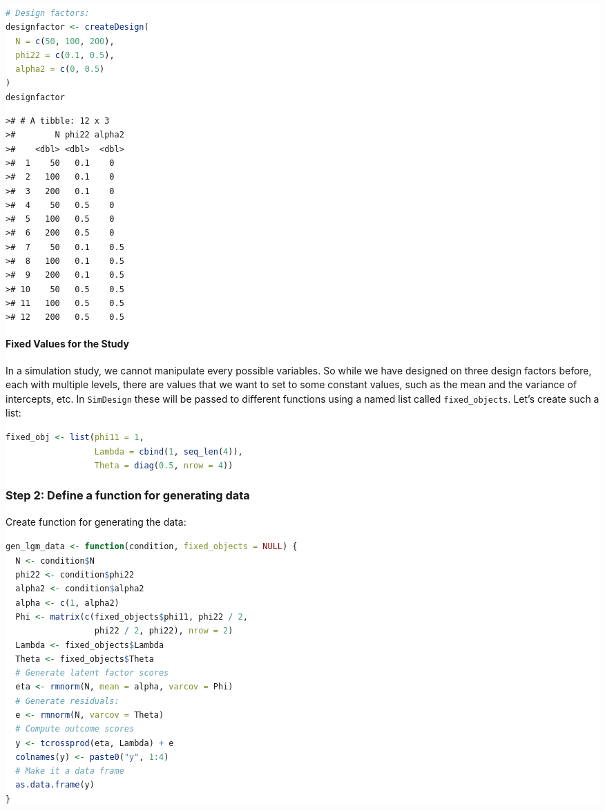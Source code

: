 ``` r
# Design factors:
designfactor <- createDesign(
  N = c(50, 100, 200), 
  phi22 = c(0.1, 0.5), 
  alpha2 = c(0, 0.5)
)
designfactor
```

    ># # A tibble: 12 x 3
    >#        N phi22 alpha2
    >#    <dbl> <dbl>  <dbl>
    >#  1    50   0.1    0  
    >#  2   100   0.1    0  
    >#  3   200   0.1    0  
    >#  4    50   0.5    0  
    >#  5   100   0.5    0  
    >#  6   200   0.5    0  
    >#  7    50   0.1    0.5
    >#  8   100   0.1    0.5
    >#  9   200   0.1    0.5
    ># 10    50   0.5    0.5
    ># 11   100   0.5    0.5
    ># 12   200   0.5    0.5

#### Fixed Values for the Study

In a simulation study, we cannot manipulate every possible variables. So
while we have designed on three design factors before, each with
multiple levels, there are values that we want to set to some constant
values, such as the mean and the variance of intercepts, etc. In
`SimDesign` these will be passed to different functions using a named
list called `fixed_objects`. Let’s create such a list:

``` r
fixed_obj <- list(phi11 = 1, 
                  Lambda = cbind(1, seq_len(4)), 
                  Theta = diag(0.5, nrow = 4))
```

### Step 2: Define a function for generating data

Create function for generating the data:

``` r
gen_lgm_data <- function(condition, fixed_objects = NULL) {
  N <- condition$N
  phi22 <- condition$phi22
  alpha2 <- condition$alpha2
  alpha <- c(1, alpha2)
  Phi <- matrix(c(fixed_objects$phi11, phi22 / 2,
                  phi22 / 2, phi22), nrow = 2)
  Lambda <- fixed_objects$Lambda
  Theta <- fixed_objects$Theta
  # Generate latent factor scores
  eta <- rmnorm(N, mean = alpha, varcov = Phi)
  # Generate residuals:
  e <- rmnorm(N, varcov = Theta)
  # Compute outcome scores
  y <- tcrossprod(eta, Lambda) + e
  colnames(y) <- paste0("y", 1:4)
  # Make it a data frame
  as.data.frame(y)
}
```
